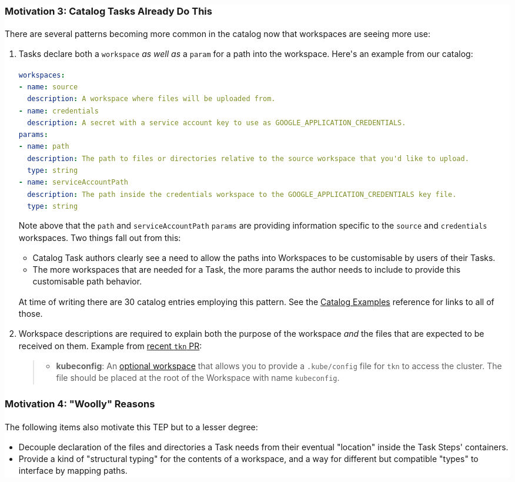 ### Motivation 3: Catalog Tasks Already Do This

There are several patterns becoming more common in the catalog now that workspaces are
seeing more use:

1. Tasks declare both a `workspace` _as well as_ a `param` for a path into the
workspace. Here's an example from our catalog:

    ```yaml
    workspaces:
    - name: source
      description: A workspace where files will be uploaded from.
    - name: credentials
      description: A secret with a service account key to use as GOOGLE_APPLICATION_CREDENTIALS.
    params:
    - name: path
      description: The path to files or directories relative to the source workspace that you'd like to upload.
      type: string
    - name: serviceAccountPath
      description: The path inside the credentials workspace to the GOOGLE_APPLICATION_CREDENTIALS key file.
      type: string
    ```

    Note above that the `path` and `serviceAccountPath` `params` are providing
    information specific to the `source` and `credentials` workspaces. Two
    things fall out from this:

    - Catalog Task authors clearly see a need to allow the paths into Workspaces to
    be customisable by users of their Tasks.
    - The more workspaces that are needed for a Task, the more params the author
    needs to include to provide this customisable path behavior.

    At time of writing there are 30 catalog entries employing this pattern. See the
    [Catalog Examples](#catalog-examples) reference for links to all of those.

2. Workspace descriptions are required to explain both the purpose of the workspace
_and_ the files that are expected to be received on them. Example from
[recent `tkn` PR](https://github.com/tektoncd/catalog/pull/499/files#diff-6752c482b505c3f8ffed15a7d7d291b5R20-R23):

    > - **kubeconfig**: An [optional workspace](https://github.com/tektoncd/pipeline/blob/master/docs/workspaces.md#using-workspaces-in-tasks)
    > that allows you to provide a `.kube/config` file for `tkn` to access the cluster.
    > The file should be placed at the root of the Workspace with name `kubeconfig`.

### Motivation 4: "Woolly" Reasons

The following items also motivate this TEP but to a lesser degree:

- Decouple declaration of the files and directories a Task needs from their
eventual "location" inside the Task Steps' containers.
- Provide a kind of "structural typing" for the contents of a workspace, and a
way for different but compatible "types" to interface by mapping paths.
